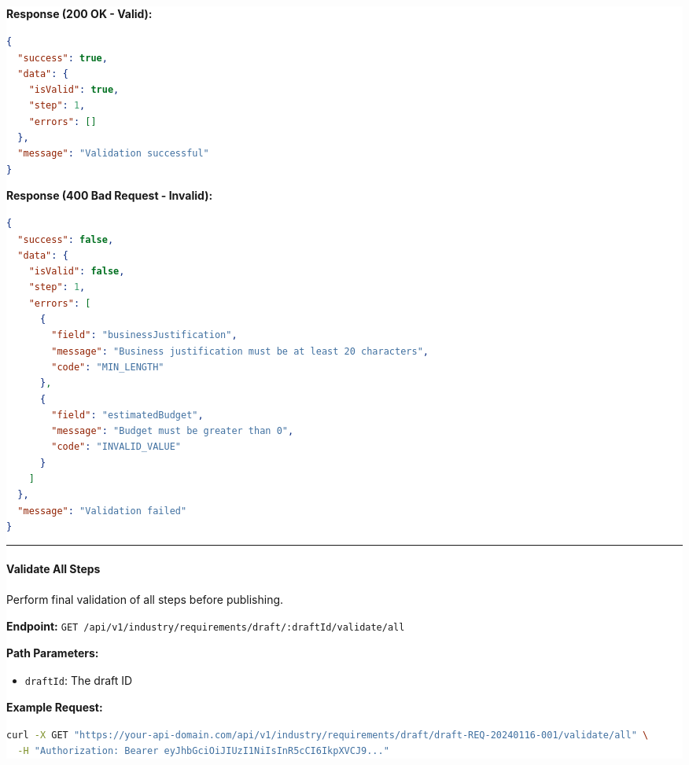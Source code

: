 **Response (200 OK - Valid):**
```json
{
  "success": true,
  "data": {
    "isValid": true,
    "step": 1,
    "errors": []
  },
  "message": "Validation successful"
}
```

**Response (400 Bad Request - Invalid):**
```json
{
  "success": false,
  "data": {
    "isValid": false,
    "step": 1,
    "errors": [
      {
        "field": "businessJustification",
        "message": "Business justification must be at least 20 characters",
        "code": "MIN_LENGTH"
      },
      {
        "field": "estimatedBudget",
        "message": "Budget must be greater than 0",
        "code": "INVALID_VALUE"
      }
    ]
  },
  "message": "Validation failed"
}
```

---

#### Validate All Steps

Perform final validation of all steps before publishing.

**Endpoint:** `GET /api/v1/industry/requirements/draft/:draftId/validate/all`

**Path Parameters:**
- `draftId`: The draft ID

**Example Request:**
```bash
curl -X GET "https://your-api-domain.com/api/v1/industry/requirements/draft/draft-REQ-20240116-001/validate/all" \
  -H "Authorization: Bearer eyJhbGciOiJIUzI1NiIsInR5cCI6IkpXVCJ9..."
```
